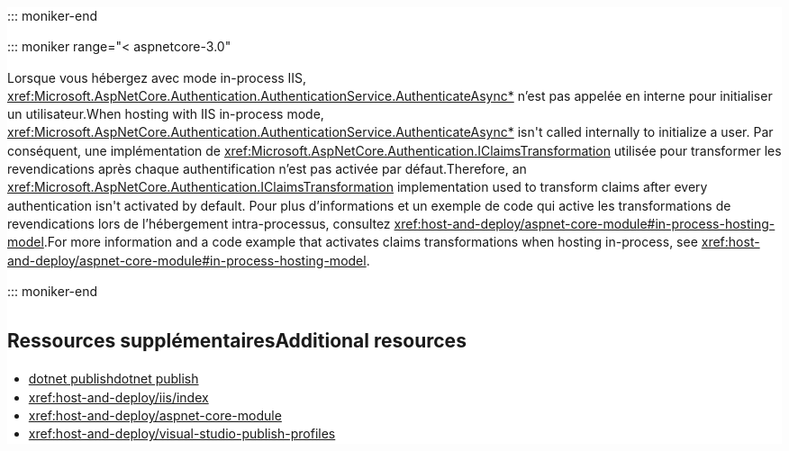::: moniker-end

::: moniker range="< aspnetcore-3.0"

<span data-ttu-id="b9b5c-249">Lorsque vous hébergez avec mode in-process IIS, <xref:Microsoft.AspNetCore.Authentication.AuthenticationService.AuthenticateAsync*> n’est pas appelée en interne pour initialiser un utilisateur.</span><span class="sxs-lookup"><span data-stu-id="b9b5c-249">When hosting with IIS in-process mode, <xref:Microsoft.AspNetCore.Authentication.AuthenticationService.AuthenticateAsync*> isn't called internally to initialize a user.</span></span> <span data-ttu-id="b9b5c-250">Par conséquent, une implémentation de <xref:Microsoft.AspNetCore.Authentication.IClaimsTransformation> utilisée pour transformer les revendications après chaque authentification n’est pas activée par défaut.</span><span class="sxs-lookup"><span data-stu-id="b9b5c-250">Therefore, an <xref:Microsoft.AspNetCore.Authentication.IClaimsTransformation> implementation used to transform claims after every authentication isn't activated by default.</span></span> <span data-ttu-id="b9b5c-251">Pour plus d’informations et un exemple de code qui active les transformations de revendications lors de l’hébergement intra-processus, consultez <xref:host-and-deploy/aspnet-core-module#in-process-hosting-model>.</span><span class="sxs-lookup"><span data-stu-id="b9b5c-251">For more information and a code example that activates claims transformations when hosting in-process, see <xref:host-and-deploy/aspnet-core-module#in-process-hosting-model>.</span></span>

::: moniker-end

## <a name="additional-resources"></a><span data-ttu-id="b9b5c-252">Ressources supplémentaires</span><span class="sxs-lookup"><span data-stu-id="b9b5c-252">Additional resources</span></span>

* [<span data-ttu-id="b9b5c-253">dotnet publish</span><span class="sxs-lookup"><span data-stu-id="b9b5c-253">dotnet publish</span></span>](/dotnet/core/tools/dotnet-publish)
* <xref:host-and-deploy/iis/index>
* <xref:host-and-deploy/aspnet-core-module>
* <xref:host-and-deploy/visual-studio-publish-profiles>
